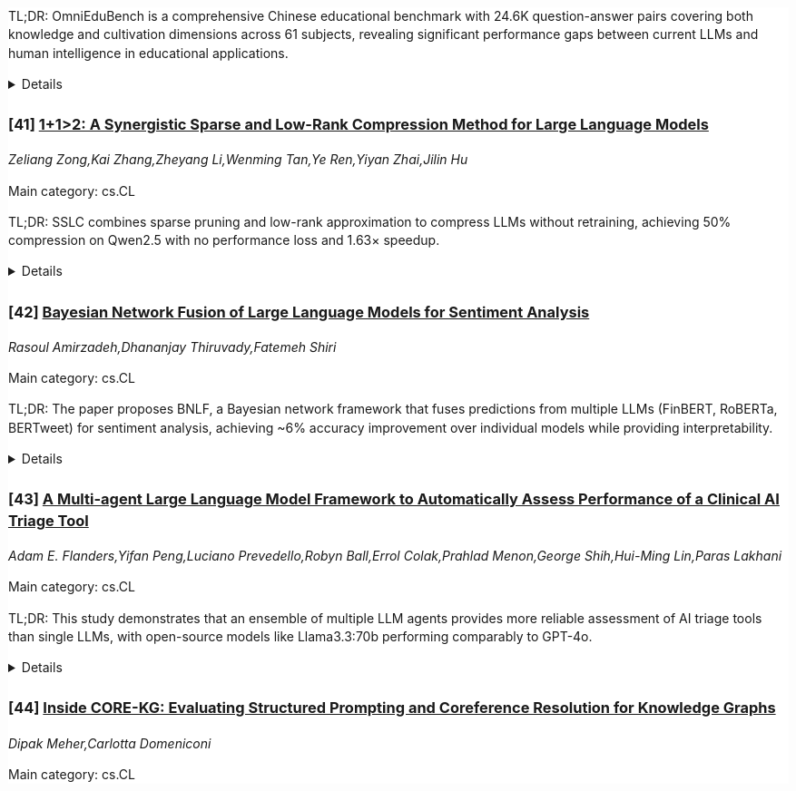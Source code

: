 TL;DR: OmniEduBench is a comprehensive Chinese educational benchmark with 24.6K question-answer pairs covering both knowledge and cultivation dimensions across 61 subjects, revealing significant performance gaps between current LLMs and human intelligence in educational applications.


<details><summary>Details</summary></details>


### [41] [1+1>2: A Synergistic Sparse and Low-Rank Compression Method for Large Language Models](https://arxiv.org/abs/2510.26446)
*Zeliang Zong,Kai Zhang,Zheyang Li,Wenming Tan,Ye Ren,Yiyan Zhai,Jilin Hu*

Main category: cs.CL

TL;DR: SSLC combines sparse pruning and low-rank approximation to compress LLMs without retraining, achieving 50% compression on Qwen2.5 with no performance loss and 1.63× speedup.


<details><summary>Details</summary></details>


### [42] [Bayesian Network Fusion of Large Language Models for Sentiment Analysis](https://arxiv.org/abs/2510.26484)
*Rasoul Amirzadeh,Dhananjay Thiruvady,Fatemeh Shiri*

Main category: cs.CL

TL;DR: The paper proposes BNLF, a Bayesian network framework that fuses predictions from multiple LLMs (FinBERT, RoBERTa, BERTweet) for sentiment analysis, achieving ~6% accuracy improvement over individual models while providing interpretability.


<details><summary>Details</summary></details>


### [43] [A Multi-agent Large Language Model Framework to Automatically Assess Performance of a Clinical AI Triage Tool](https://arxiv.org/abs/2510.26498)
*Adam E. Flanders,Yifan Peng,Luciano Prevedello,Robyn Ball,Errol Colak,Prahlad Menon,George Shih,Hui-Ming Lin,Paras Lakhani*

Main category: cs.CL

TL;DR: This study demonstrates that an ensemble of multiple LLM agents provides more reliable assessment of AI triage tools than single LLMs, with open-source models like Llama3.3:70b performing comparably to GPT-4o.


<details><summary>Details</summary></details>


### [44] [Inside CORE-KG: Evaluating Structured Prompting and Coreference Resolution for Knowledge Graphs](https://arxiv.org/abs/2510.26512)
*Dipak Meher,Carlotta Domeniconi*

Main category: cs.CL
